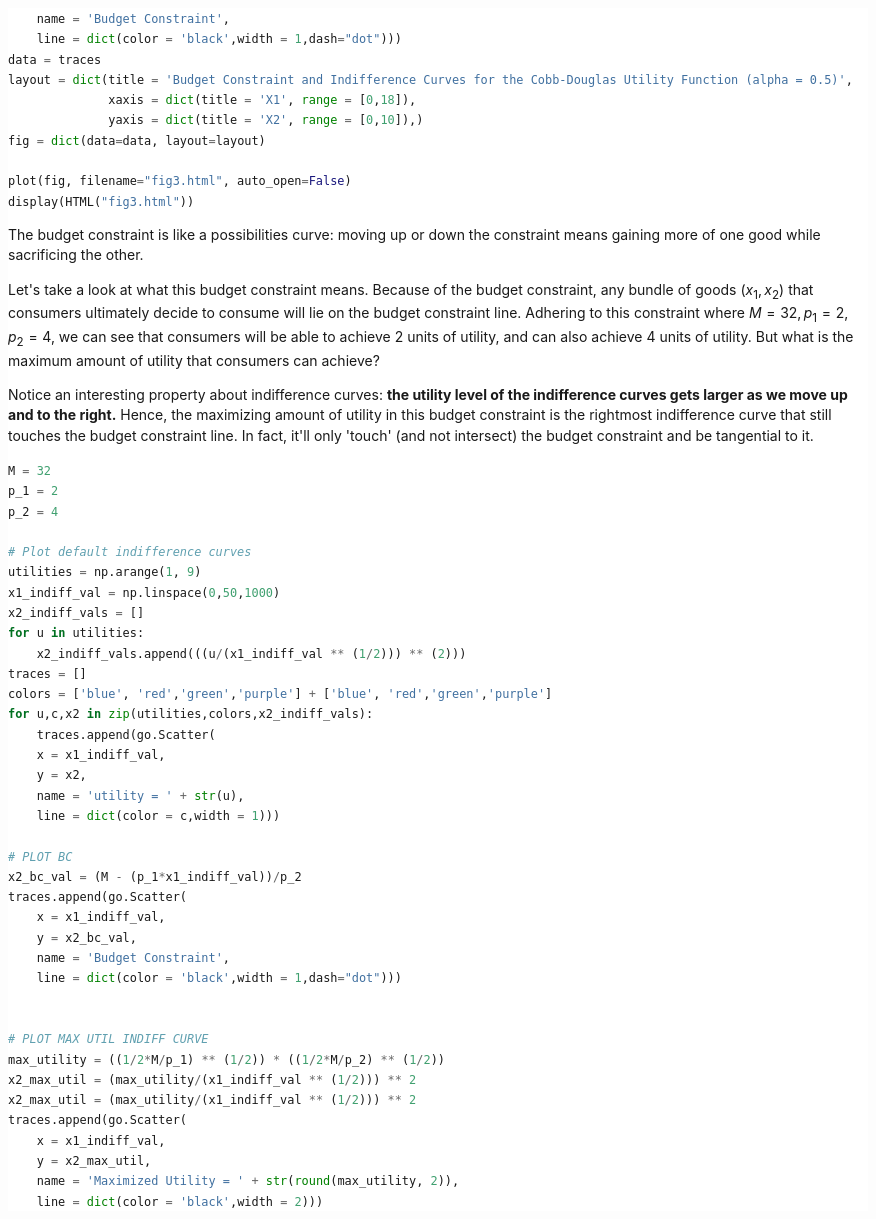 ```python
    name = 'Budget Constraint',
    line = dict(color = 'black',width = 1,dash="dot")))
data = traces
layout = dict(title = 'Budget Constraint and Indifference Curves for the Cobb-Douglas Utility Function (alpha = 0.5)',
              xaxis = dict(title = 'X1', range = [0,18]),
              yaxis = dict(title = 'X2', range = [0,10]),)
fig = dict(data=data, layout=layout)

plot(fig, filename="fig3.html", auto_open=False)
display(HTML("fig3.html"))
```

The budget constraint is like a possibilities curve: moving up or down the constraint means gaining more of one good while sacrificing the other.

Let's take a look at what this budget constraint means. Because of the budget constraint, any bundle of goods $(x_1,x_2)$ that consumers ultimately decide to consume will lie on the budget constraint line. Adhering to this constraint where $M=32, p_1 = 2, p_2 = 4$, we can see that consumers will be able to achieve 2 units of utility, and can also achieve 4 units of utility. But what is the maximum amount of utility that consumers can achieve? 

Notice an interesting property about indifference curves: **the utility level of the indifference curves gets larger as we move up and to the right.** Hence, the maximizing amount of utility in this budget constraint is the rightmost indifference curve that still touches the budget constraint line. In fact, it'll only 'touch' (and not intersect) the budget constraint and be tangential to it.

```python
M = 32
p_1 = 2
p_2 = 4

# Plot default indifference curves
utilities = np.arange(1, 9)
x1_indiff_val = np.linspace(0,50,1000)
x2_indiff_vals = []
for u in utilities:
    x2_indiff_vals.append(((u/(x1_indiff_val ** (1/2))) ** (2)))
traces = []
colors = ['blue', 'red','green','purple'] + ['blue', 'red','green','purple']
for u,c,x2 in zip(utilities,colors,x2_indiff_vals):
    traces.append(go.Scatter(
    x = x1_indiff_val,
    y = x2,
    name = 'utility = ' + str(u),
    line = dict(color = c,width = 1)))

# PLOT BC
x2_bc_val = (M - (p_1*x1_indiff_val))/p_2
traces.append(go.Scatter(
    x = x1_indiff_val,
    y = x2_bc_val,
    name = 'Budget Constraint',
    line = dict(color = 'black',width = 1,dash="dot")))


# PLOT MAX UTIL INDIFF CURVE
max_utility = ((1/2*M/p_1) ** (1/2)) * ((1/2*M/p_2) ** (1/2))
x2_max_util = (max_utility/(x1_indiff_val ** (1/2))) ** 2
x2_max_util = (max_utility/(x1_indiff_val ** (1/2))) ** 2
traces.append(go.Scatter(
    x = x1_indiff_val,
    y = x2_max_util,
    name = 'Maximized Utility = ' + str(round(max_utility, 2)),
    line = dict(color = 'black',width = 2)))
```